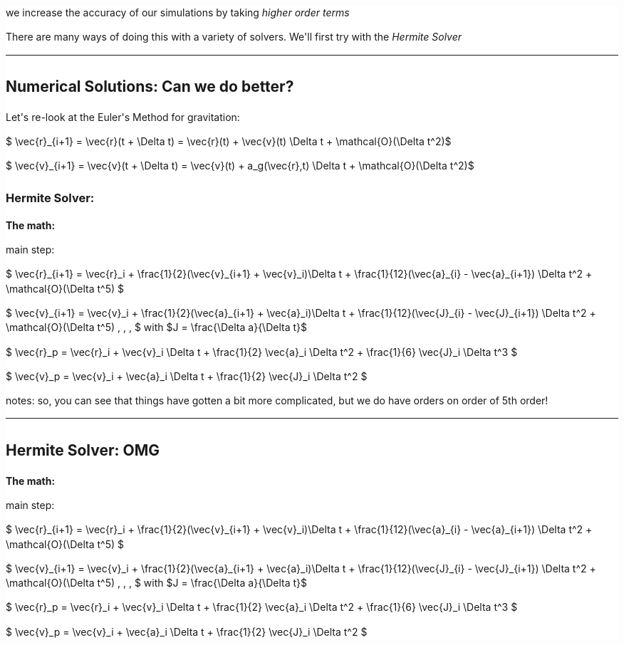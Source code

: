 we increase the accuracy of our simulations by taking *higher order terms*

There are many ways of doing this with a variety of solvers.  We'll first try with the *Hermite Solver*

---

## Numerical Solutions: Can we do better?

Let's re-look at the Euler's Method for gravitation:

$ \vec{r}\_{i+1} = \vec{r}(t + \Delta t) = \vec{r}(t) + \vec{v}(t) \Delta t + \mathcal{O}(\Delta t^2)$

$ \vec{v}\_{i+1} = \vec{v}(t + \Delta t) = \vec{v}(t) + a\_g(\vec{r},t) \Delta t + \mathcal{O}(\Delta t^2)$

### Hermite Solver:

**The math:**

main step: 

$ \vec{r}\_{i+1} = \vec{r}\_i + \frac{1}{2}(\vec{v}\_{i+1} + \vec{v}\_i)\Delta t + \frac{1}{12}(\vec{a}\_{i} - \vec{a}\_{i+1}) \Delta t^2 + \mathcal{O}(\Delta t^5) $

$ \vec{v}\_{i+1} = \vec{v}\_i + \frac{1}{2}(\vec{a}\_{i+1} + \vec{a}\_i)\Delta t + \frac{1}{12}(\vec{J}\_{i} - \vec{J}\_{i+1}) \Delta t^2 + \mathcal{O}(\Delta t^5) \, \, \, $  with $J = \frac{\Delta a}{\Delta t}$

$ \vec{r}\_p = \vec{r}\_i + \vec{v}\_i \Delta t + \frac{1}{2} \vec{a}\_i \Delta t^2 + \frac{1}{6} \vec{J}\_i \Delta t^3 $

$ \vec{v}\_p = \vec{v}\_i + \vec{a}\_i \Delta t + \frac{1}{2} \vec{J}\_i \Delta t^2 $

notes: so, you can see that things have gotten a bit more complicated, but we do have orders on order of 5th order!

---

## Hermite Solver: OMG

**The math:**

main step: 

$ \vec{r}\_{i+1} = \vec{r}\_i + \frac{1}{2}(\vec{v}\_{i+1} + \vec{v}\_i)\Delta t + \frac{1}{12}(\vec{a}\_{i} - \vec{a}\_{i+1}) \Delta t^2 + \mathcal{O}(\Delta t^5) $

$ \vec{v}\_{i+1} = \vec{v}\_i + \frac{1}{2}(\vec{a}\_{i+1} + \vec{a}\_i)\Delta t + \frac{1}{12}(\vec{J}\_{i} - \vec{J}\_{i+1}) \Delta t^2 + \mathcal{O}(\Delta t^5) \, \, \, $  with $J = \frac{\Delta a}{\Delta t}$

$ \vec{r}\_p = \vec{r}\_i + \vec{v}\_i \Delta t + \frac{1}{2} \vec{a}\_i \Delta t^2 + \frac{1}{6} \vec{J}\_i \Delta t^3 $

$ \vec{v}\_p = \vec{v}\_i + \vec{a}\_i \Delta t + \frac{1}{2} \vec{J}\_i \Delta t^2 $
